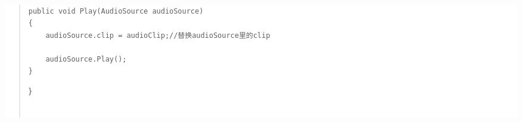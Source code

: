 >     public void Play(AudioSource audioSource)
>     {
>         audioSource.clip = audioClip;//替换audioSource里的clip
> 
>         audioSource.Play();
>     }
> }
> ```
>
>